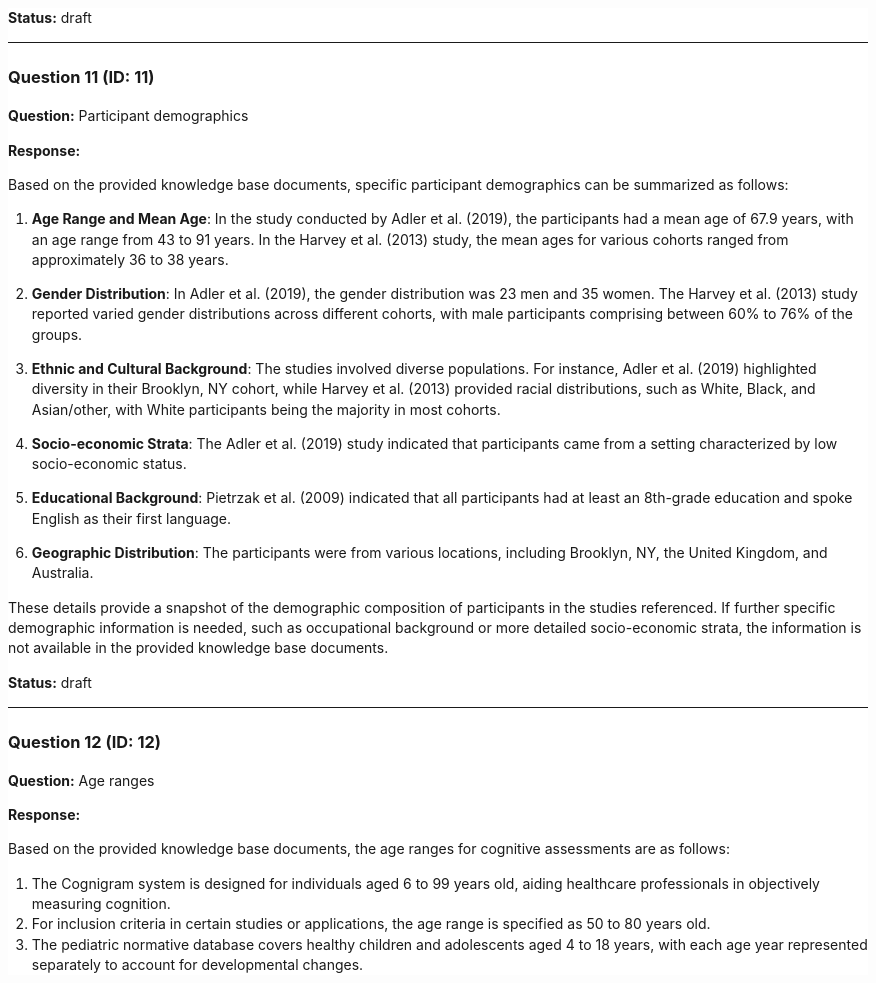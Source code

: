 **Status:** draft

---

### Question 11 (ID: 11)

**Question:** Participant demographics

**Response:**

Based on the provided knowledge base documents, specific participant demographics can be summarized as follows:

1. **Age Range and Mean Age**: In the study conducted by Adler et al. (2019), the participants had a mean age of 67.9 years, with an age range from 43 to 91 years. In the Harvey et al. (2013) study, the mean ages for various cohorts ranged from approximately 36 to 38 years.

2. **Gender Distribution**: In Adler et al. (2019), the gender distribution was 23 men and 35 women. The Harvey et al. (2013) study reported varied gender distributions across different cohorts, with male participants comprising between 60% to 76% of the groups.

3. **Ethnic and Cultural Background**: The studies involved diverse populations. For instance, Adler et al. (2019) highlighted diversity in their Brooklyn, NY cohort, while Harvey et al. (2013) provided racial distributions, such as White, Black, and Asian/other, with White participants being the majority in most cohorts.

4. **Socio-economic Strata**: The Adler et al. (2019) study indicated that participants came from a setting characterized by low socio-economic status.

5. **Educational Background**: Pietrzak et al. (2009) indicated that all participants had at least an 8th-grade education and spoke English as their first language.

6. **Geographic Distribution**: The participants were from various locations, including Brooklyn, NY, the United Kingdom, and Australia.

These details provide a snapshot of the demographic composition of participants in the studies referenced. If further specific demographic information is needed, such as occupational background or more detailed socio-economic strata, the information is not available in the provided knowledge base documents.

**Status:** draft

---

### Question 12 (ID: 12)

**Question:** Age ranges

**Response:**

Based on the provided knowledge base documents, the age ranges for cognitive assessments are as follows:

1. The Cognigram system is designed for individuals aged 6 to 99 years old, aiding healthcare professionals in objectively measuring cognition.
2. For inclusion criteria in certain studies or applications, the age range is specified as 50 to 80 years old.
3. The pediatric normative database covers healthy children and adolescents aged 4 to 18 years, with each age year represented separately to account for developmental changes.
